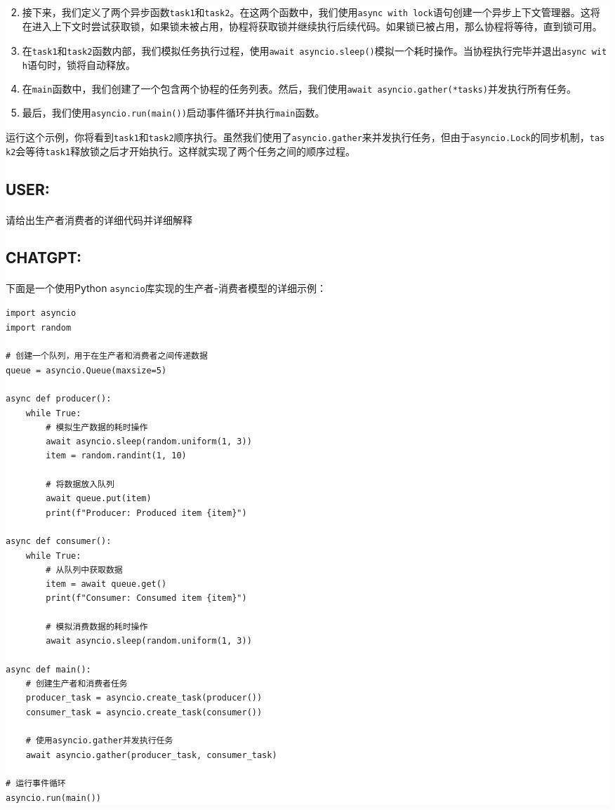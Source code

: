 2. 接下来，我们定义了两个异步函数`task1`和`task2`。在这两个函数中，我们使用`async with lock`语句创建一个异步上下文管理器。这将在进入上下文时尝试获取锁，如果锁未被占用，协程将获取锁并继续执行后续代码。如果锁已被占用，那么协程将等待，直到锁可用。

3. 在`task1`和`task2`函数内部，我们模拟任务执行过程，使用`await asyncio.sleep()`模拟一个耗时操作。当协程执行完毕并退出`async with`语句时，锁将自动释放。

4. 在`main`函数中，我们创建了一个包含两个协程的任务列表。然后，我们使用`await asyncio.gather(*tasks)`并发执行所有任务。

5. 最后，我们使用`asyncio.run(main())`启动事件循环并执行`main`函数。

运行这个示例，你将看到`task1`和`task2`顺序执行。虽然我们使用了`asyncio.gather`来并发执行任务，但由于`asyncio.Lock`的同步机制，`task2`会等待`task1`释放锁之后才开始执行。这样就实现了两个任务之间的顺序过程。

## USER:

请给出生产者消费者的详细代码并详细解释

## CHATGPT:

下面是一个使用Python `asyncio`库实现的生产者-消费者模型的详细示例：

```
import asyncio
import random

# 创建一个队列，用于在生产者和消费者之间传递数据
queue = asyncio.Queue(maxsize=5)

async def producer():
    while True:
        # 模拟生产数据的耗时操作
        await asyncio.sleep(random.uniform(1, 3))
        item = random.randint(1, 10)

        # 将数据放入队列
        await queue.put(item)
        print(f"Producer: Produced item {item}")

async def consumer():
    while True:
        # 从队列中获取数据
        item = await queue.get()
        print(f"Consumer: Consumed item {item}")

        # 模拟消费数据的耗时操作
        await asyncio.sleep(random.uniform(1, 3))

async def main():
    # 创建生产者和消费者任务
    producer_task = asyncio.create_task(producer())
    consumer_task = asyncio.create_task(consumer())

    # 使用asyncio.gather并发执行任务
    await asyncio.gather(producer_task, consumer_task)

# 运行事件循环
asyncio.run(main())

```
